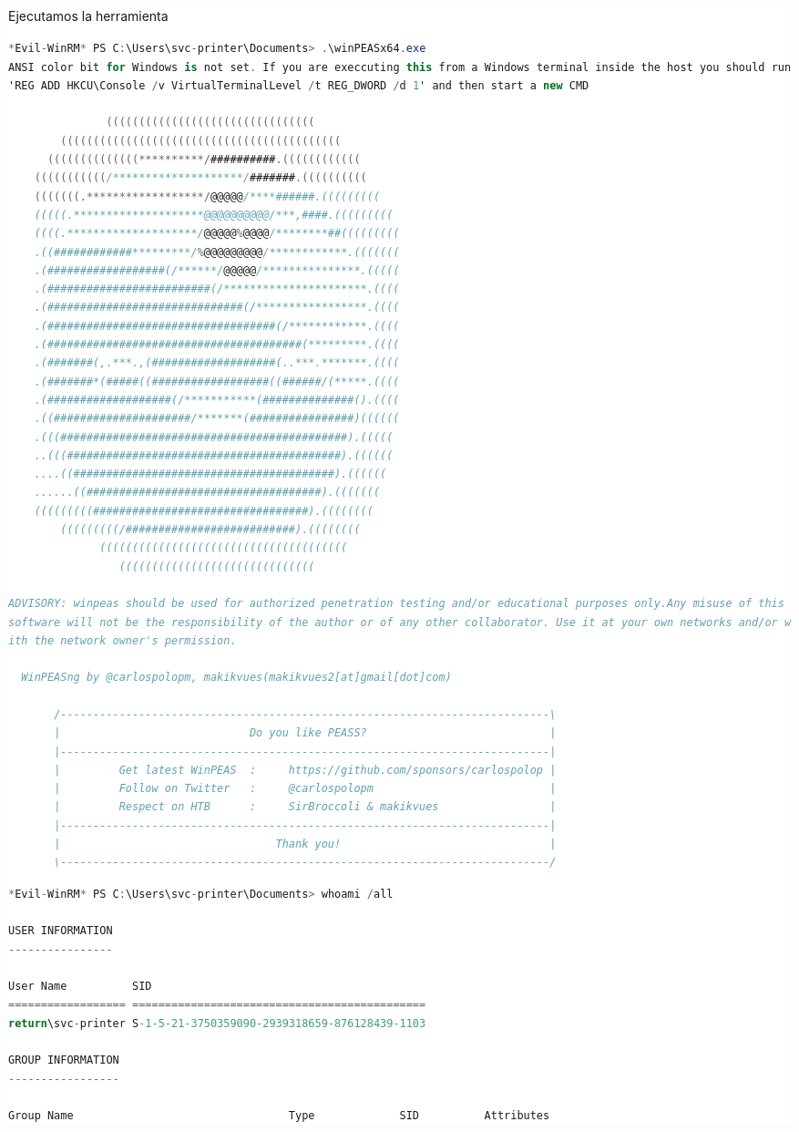 Ejecutamos la herramienta

```csharp
*Evil-WinRM* PS C:\Users\svc-printer\Documents> .\winPEASx64.exe
ANSI color bit for Windows is not set. If you are execcuting this from a Windows terminal inside the host you should run 'REG ADD HKCU\Console /v VirtualTerminalLevel /t REG_DWORD /d 1' and then start a new CMD

               ((((((((((((((((((((((((((((((((
        (((((((((((((((((((((((((((((((((((((((((((
      ((((((((((((((**********/##########.((((((((((((
    (((((((((((/********************/#######.((((((((((
    (((((((.******************/@@@@@/****######.(((((((((
    (((((.********************@@@@@@@@@@/***,####.(((((((((
    ((((.********************/@@@@@%@@@@/********##(((((((((
    .((############*********/%@@@@@@@@@/************.(((((((
    .(##################(/******/@@@@@/***************.(((((
    .(#########################(/**********************.((((
    .(##############################(/*****************.((((
    .(###################################(/************.((((
    .(#######################################(*********.((((
    .(#######(,.***.,(###################(..***.*******.((((
    .(#######*(#####((##################((######/(*****.((((
    .(###################(/***********(##############().((((
    .((#####################/*******(################)((((((
    .(((############################################).(((((
    ..(((##########################################).((((((
    ....((########################################).((((((
    ......((####################################).(((((((
    (((((((((#################################).((((((((
        (((((((((/##########################).((((((((
              ((((((((((((((((((((((((((((((((((((((
                 ((((((((((((((((((((((((((((((

ADVISORY: winpeas should be used for authorized penetration testing and/or educational purposes only.Any misuse of this software will not be the responsibility of the author or of any other collaborator. Use it at your own networks and/or with the network owner's permission.

  WinPEASng by @carlospolopm, makikvues(makikvues2[at]gmail[dot]com)

       /---------------------------------------------------------------------------\
       |                             Do you like PEASS?                            |
       |---------------------------------------------------------------------------|
       |         Get latest WinPEAS  :     https://github.com/sponsors/carlospolop |
       |         Follow on Twitter   :     @carlospolopm                           |
       |         Respect on HTB      :     SirBroccoli & makikvues                 |
       |---------------------------------------------------------------------------|
       |                                 Thank you!                                |
       \---------------------------------------------------------------------------/
```

```csharp
*Evil-WinRM* PS C:\Users\svc-printer\Documents> whoami /all

USER INFORMATION
----------------

User Name          SID
================== =============================================
return\svc-printer S-1-5-21-3750359090-2939318659-876128439-1103

GROUP INFORMATION
-----------------

Group Name                                 Type             SID          Attributes
```